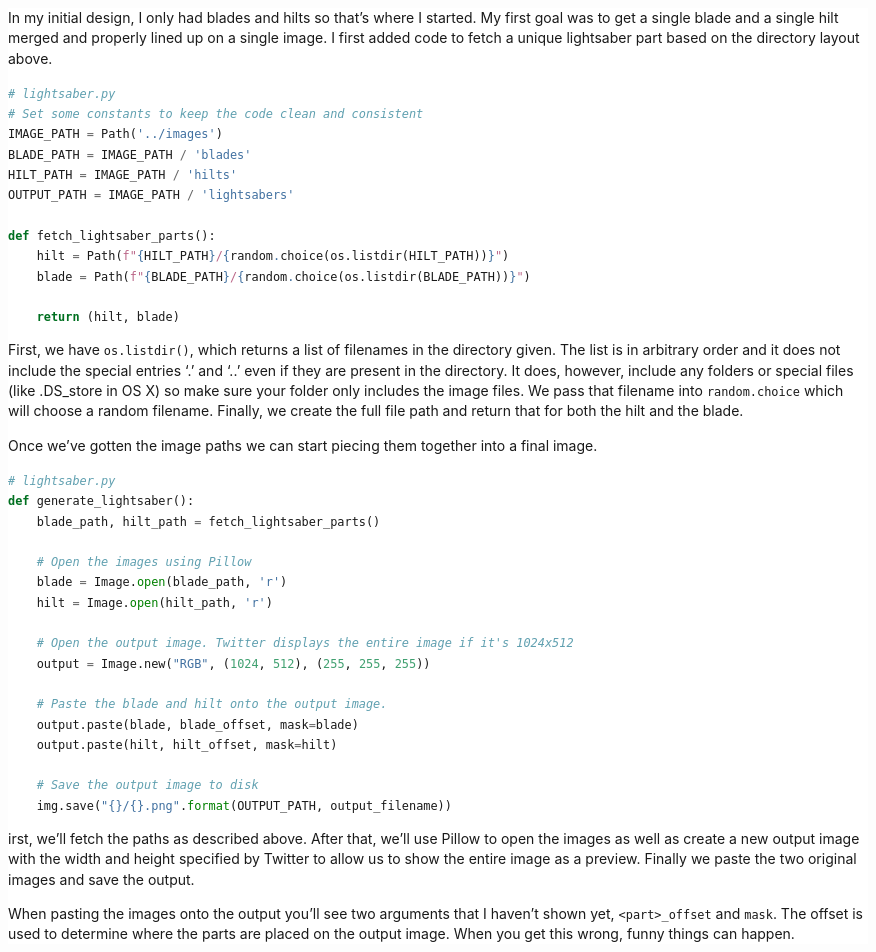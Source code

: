 In my initial design, I only had blades and hilts so that’s where I started. My first goal was to get a single blade and a single hilt merged and properly lined up on a single image. I first added code to fetch a unique lightsaber part based on the directory layout above.

```python
# lightsaber.py
# Set some constants to keep the code clean and consistent
IMAGE_PATH = Path('../images')
BLADE_PATH = IMAGE_PATH / 'blades'
HILT_PATH = IMAGE_PATH / 'hilts'
OUTPUT_PATH = IMAGE_PATH / 'lightsabers'

def fetch_lightsaber_parts():
    hilt = Path(f"{HILT_PATH}/{random.choice(os.listdir(HILT_PATH))}")
    blade = Path(f"{BLADE_PATH}/{random.choice(os.listdir(BLADE_PATH))}")

    return (hilt, blade)
```

First, we have `os.listdir()`, which returns a list of filenames in the directory given. The list is in arbitrary order and it does not include the special entries ‘.’ and ‘..’ even if they are present in the directory. It does, however, include any folders or special files (like .DS_store in OS X) so make sure your folder only includes the image files. We pass that filename into `random.choice` which will choose a random filename. Finally, we create the full file path and return that for both the hilt and the blade.

Once we’ve gotten the image paths we can start piecing them together into a final image.

```python
# lightsaber.py
def generate_lightsaber():
    blade_path, hilt_path = fetch_lightsaber_parts()

    # Open the images using Pillow
    blade = Image.open(blade_path, 'r')
    hilt = Image.open(hilt_path, 'r')

    # Open the output image. Twitter displays the entire image if it's 1024x512
    output = Image.new("RGB", (1024, 512), (255, 255, 255))

    # Paste the blade and hilt onto the output image.
    output.paste(blade, blade_offset, mask=blade)
    output.paste(hilt, hilt_offset, mask=hilt)

    # Save the output image to disk
    img.save("{}/{}.png".format(OUTPUT_PATH, output_filename))
```

irst, we’ll fetch the paths as described above. After that, we’ll use Pillow to open the images as well as create a new output image with the width and height specified by Twitter to allow us to show the entire image as a preview. Finally we paste the two original images and save the output.

When pasting the images onto the output you’ll see two arguments that I haven’t shown yet, `<part>_offset` and `mask`. The offset is used to determine where the parts are placed on the output image. When you get this wrong, funny things can happen.
